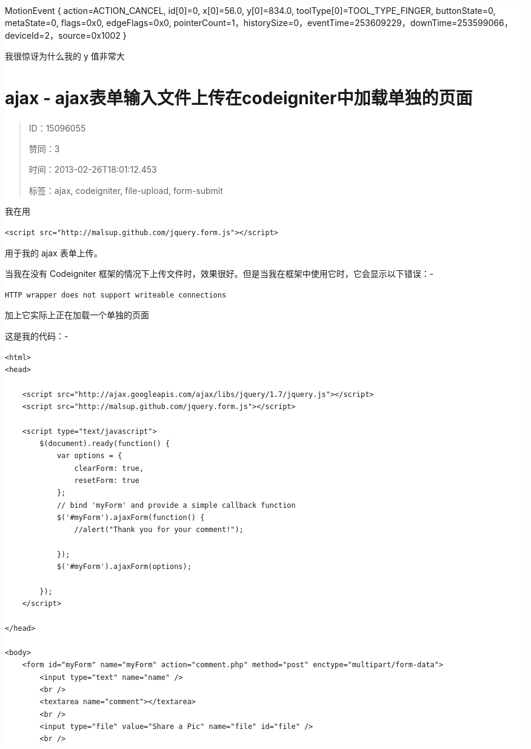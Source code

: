 MotionEvent { action=ACTION_CANCEL, id[0]=0, x[0]=56.0, y[0]=834.0, toolType[0]=TOOL_TYPE_FINGER, buttonState=0, metaState=0, flags=0x0, edgeFlags=0x0, pointerCount=1，historySize=0，eventTime=253609229，downTime=253599066，deviceId=2，source=0x1002 }

我很惊讶为什么我的 y 值非常大

# ajax - ajax表单输入文件上传在codeigniter中加载单独的页面

> ID：15096055
> 
> 赞同：3
> 
> 时间：2013-02-26T18:01:12.453
> 
> 标签：ajax, codeigniter, file-upload, form-submit

我在用

```
<script src="http://malsup.github.com/jquery.form.js"></script> 
```

用于我的 ajax 表单上传。

当我在没有 Codeigniter 框架的情况下上传文件时，效果很好。但是当我在框架中使用它时，它会显示以下错误：-

```
HTTP wrapper does not support writeable connections 
```

加上它实际上正在加载一个单独的页面

这是我的代码：-

```
<html>
<head>

    <script src="http://ajax.googleapis.com/ajax/libs/jquery/1.7/jquery.js"></script> 
    <script src="http://malsup.github.com/jquery.form.js"></script> 

    <script type="text/javascript">
        $(document).ready(function() {
            var options = { 
                clearForm: true,
                resetForm: true
            };
            // bind 'myForm' and provide a simple callback function 
            $('#myForm').ajaxForm(function() { 
                //alert("Thank you for your comment!"); 

            }); 
            $('#myForm').ajaxForm(options);

        }); 
    </script> 

</head>

<body>
    <form id="myForm" name="myForm" action="comment.php" method="post" enctype="multipart/form-data"> 
        <input type="text" name="name" />
        <br /> 
        <textarea name="comment"></textarea> 
        <br />
        <input type="file" value="Share a Pic" name="file" id="file" />
        <br />
```